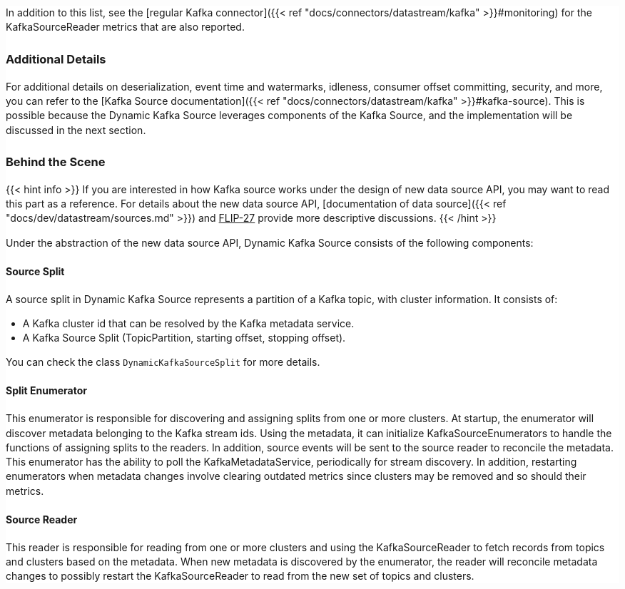 </table>

In addition to this list, see the [regular Kafka connector]({{< ref "docs/connectors/datastream/kafka" >}}#monitoring) for
the KafkaSourceReader metrics that are also reported.

### Additional Details

For additional details on deserialization, event time and watermarks, idleness, consumer offset
committing, security, and more, you can refer to the [Kafka Source documentation]({{< ref "docs/connectors/datastream/kafka" >}}#kafka-source). This is possible because the
Dynamic Kafka Source leverages components of the Kafka Source, and the implementation will be
discussed in the next section.

### Behind the Scene
{{< hint info >}}
If you are interested in how Kafka source works under the design of new data source API, you may
want to read this part as a reference. For details about the new data source API,
[documentation of data source]({{< ref "docs/dev/datastream/sources.md" >}}) and
<a href="https://cwiki.apache.org/confluence/display/FLINK/FLIP-27%3A+Refactor+Source+Interface">FLIP-27</a>
provide more descriptive discussions.
{{< /hint >}}


Under the abstraction of the new data source API, Dynamic Kafka Source consists of the following components:
#### Source Split
A source split in Dynamic Kafka Source represents a partition of a Kafka topic, with cluster information. It
consists of:
* A Kafka cluster id that can be resolved by the Kafka metadata service.
* A Kafka Source Split (TopicPartition, starting offset, stopping offset).

You can check the class `DynamicKafkaSourceSplit` for more details.

#### Split Enumerator

This enumerator is responsible for discovering and assigning splits from one or more clusters. At startup, the
enumerator will discover metadata belonging to the Kafka stream ids. Using the metadata, it can
initialize KafkaSourceEnumerators to handle the functions of assigning splits to the readers. In addition,
source events will be sent to the source reader to reconcile the metadata. This enumerator has the ability to poll the
KafkaMetadataService, periodically for stream discovery. In addition, restarting enumerators when metadata changes involve
clearing outdated metrics since clusters may be removed and so should their metrics.

#### Source Reader

This reader is responsible for reading from one or more clusters and using the KafkaSourceReader to fetch
records from topics and clusters based on the metadata. When new metadata is discovered by the enumerator,
the reader will reconcile metadata changes to possibly restart the KafkaSourceReader to read from the new
set of topics and clusters.
